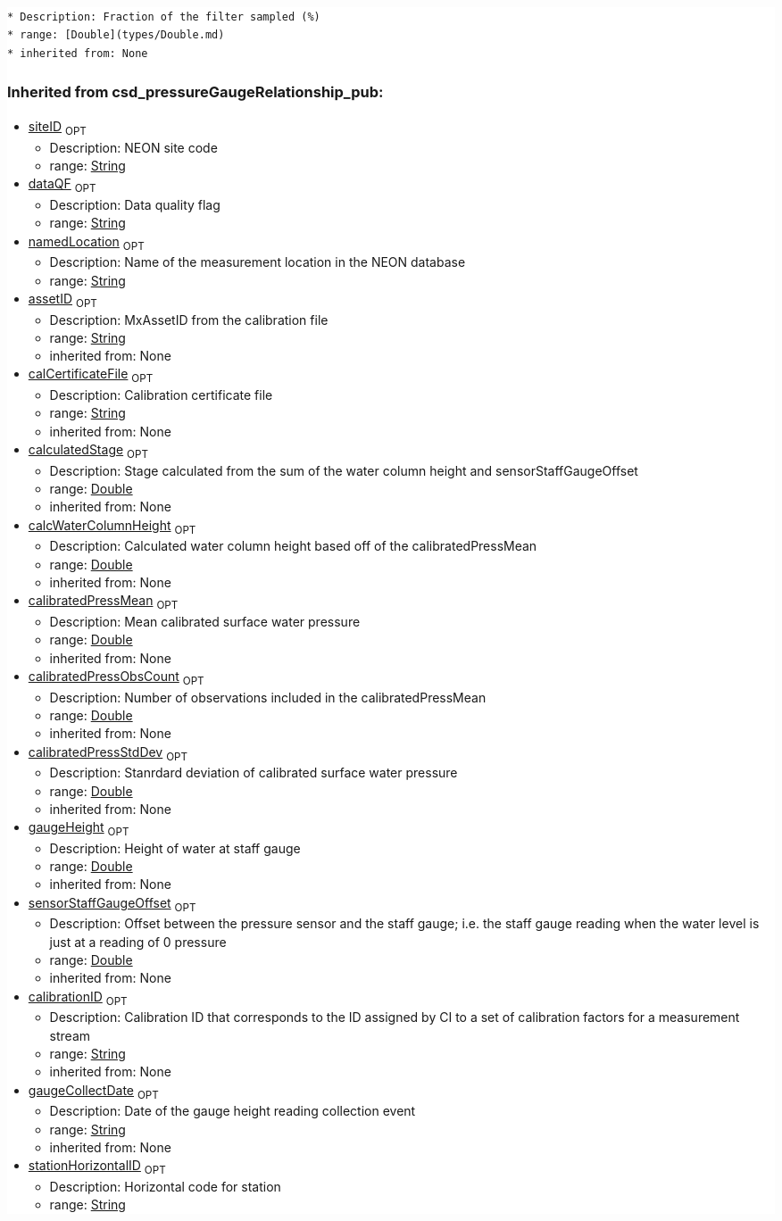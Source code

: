     * Description: Fraction of the filter sampled (%)
    * range: [Double](types/Double.md)
    * inherited from: None

### Inherited from csd_pressureGaugeRelationship_pub:

 * [siteID](siteID.md)  <sub>OPT</sub>
    * Description: NEON site code
    * range: [String](types/String.md)
 * [dataQF](dataQF.md)  <sub>OPT</sub>
    * Description: Data quality flag
    * range: [String](types/String.md)
 * [namedLocation](namedLocation.md)  <sub>OPT</sub>
    * Description: Name of the measurement location in the NEON database
    * range: [String](types/String.md)
 * [assetID](assetID.md)  <sub>OPT</sub>
    * Description: MxAssetID from the calibration file
    * range: [String](types/String.md)
    * inherited from: None
 * [calCertificateFile](calCertificateFile.md)  <sub>OPT</sub>
    * Description: Calibration certificate file
    * range: [String](types/String.md)
    * inherited from: None
 * [calculatedStage](calculatedStage.md)  <sub>OPT</sub>
    * Description: Stage calculated from the sum of the water column height and sensorStaffGaugeOffset
    * range: [Double](types/Double.md)
    * inherited from: None
 * [calcWaterColumnHeight](calcWaterColumnHeight.md)  <sub>OPT</sub>
    * Description: Calculated water column height based off of the calibratedPressMean
    * range: [Double](types/Double.md)
    * inherited from: None
 * [calibratedPressMean](calibratedPressMean.md)  <sub>OPT</sub>
    * Description: Mean calibrated surface water pressure
    * range: [Double](types/Double.md)
    * inherited from: None
 * [calibratedPressObsCount](calibratedPressObsCount.md)  <sub>OPT</sub>
    * Description: Number of observations included in the calibratedPressMean
    * range: [Double](types/Double.md)
    * inherited from: None
 * [calibratedPressStdDev](calibratedPressStdDev.md)  <sub>OPT</sub>
    * Description: Stanrdard deviation of calibrated surface water pressure
    * range: [Double](types/Double.md)
    * inherited from: None
 * [gaugeHeight](gaugeHeight.md)  <sub>OPT</sub>
    * Description: Height of water at staff gauge
    * range: [Double](types/Double.md)
    * inherited from: None
 * [sensorStaffGaugeOffset](sensorStaffGaugeOffset.md)  <sub>OPT</sub>
    * Description: Offset between the pressure sensor and the staff gauge; i.e. the staff gauge reading when the water level is just at a reading of 0 pressure
    * range: [Double](types/Double.md)
    * inherited from: None
 * [calibrationID](calibrationID.md)  <sub>OPT</sub>
    * Description: Calibration ID that corresponds to the ID assigned by CI to a set of calibration factors for a measurement stream
    * range: [String](types/String.md)
    * inherited from: None
 * [gaugeCollectDate](gaugeCollectDate.md)  <sub>OPT</sub>
    * Description: Date of the gauge height reading collection event
    * range: [String](types/String.md)
    * inherited from: None
 * [stationHorizontalID](stationHorizontalID.md)  <sub>OPT</sub>
    * Description: Horizontal code for station
    * range: [String](types/String.md)